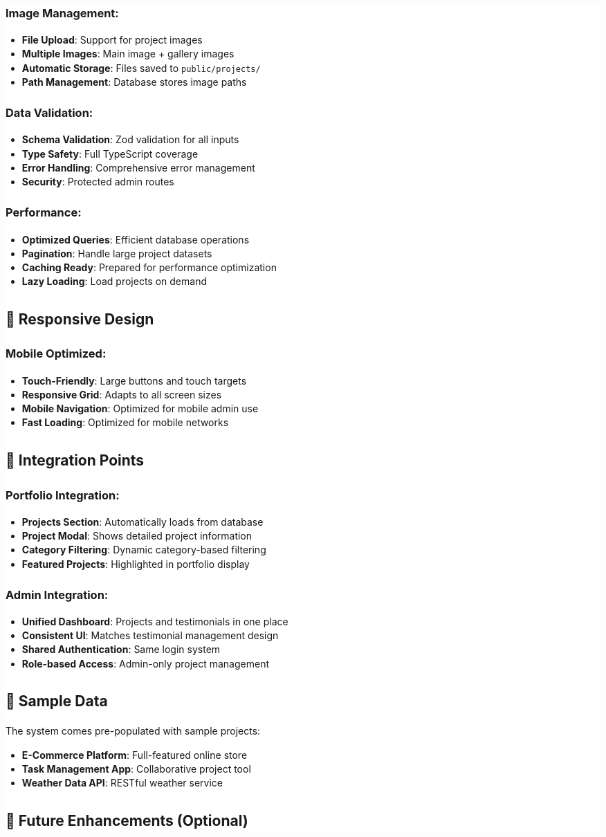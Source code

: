 ### **Image Management:**
- **File Upload**: Support for project images
- **Multiple Images**: Main image + gallery images
- **Automatic Storage**: Files saved to `public/projects/`
- **Path Management**: Database stores image paths

### **Data Validation:**
- **Schema Validation**: Zod validation for all inputs
- **Type Safety**: Full TypeScript coverage
- **Error Handling**: Comprehensive error management
- **Security**: Protected admin routes

### **Performance:**
- **Optimized Queries**: Efficient database operations
- **Pagination**: Handle large project datasets
- **Caching Ready**: Prepared for performance optimization
- **Lazy Loading**: Load projects on demand

## 📱 Responsive Design

### **Mobile Optimized:**
- **Touch-Friendly**: Large buttons and touch targets
- **Responsive Grid**: Adapts to all screen sizes
- **Mobile Navigation**: Optimized for mobile admin use
- **Fast Loading**: Optimized for mobile networks

## 🔄 Integration Points

### **Portfolio Integration:**
- **Projects Section**: Automatically loads from database
- **Project Modal**: Shows detailed project information
- **Category Filtering**: Dynamic category-based filtering
- **Featured Projects**: Highlighted in portfolio display

### **Admin Integration:**
- **Unified Dashboard**: Projects and testimonials in one place
- **Consistent UI**: Matches testimonial management design
- **Shared Authentication**: Same login system
- **Role-based Access**: Admin-only project management

## 🎉 Sample Data

The system comes pre-populated with sample projects:
- **E-Commerce Platform**: Full-featured online store
- **Task Management App**: Collaborative project tool
- **Weather Data API**: RESTful weather service

## 🚀 Future Enhancements (Optional)
